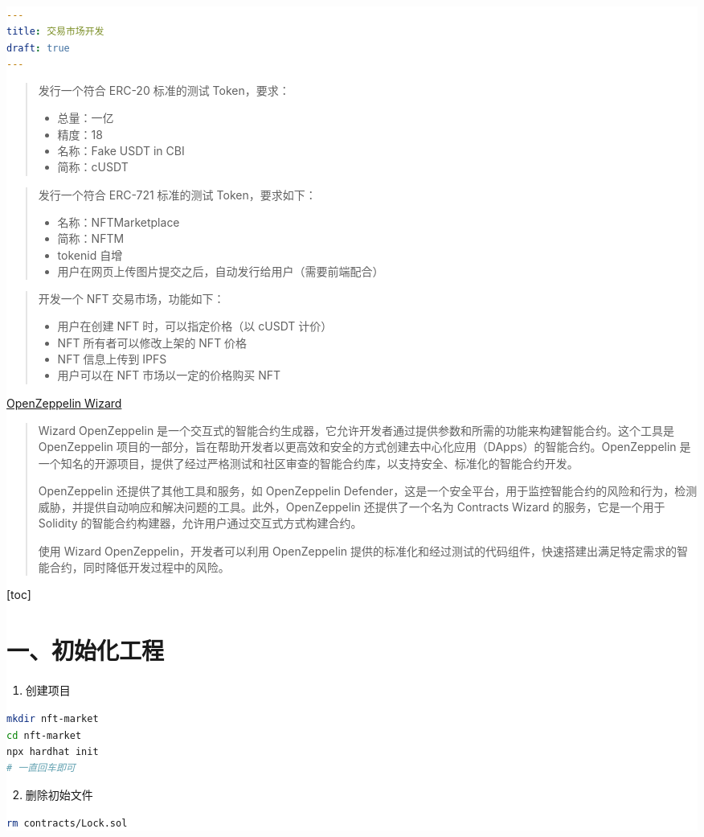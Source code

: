 ```yaml
---
title: 交易市场开发
draft: true
---
```

> 发行一个符合 ERC-20 标准的测试 Token，要求：
>
> - 总量：一亿
> - 精度：18
> - 名称：Fake USDT in CBI
> - 简称：cUSDT


> 发行一个符合 ERC-721 标准的测试 Token，要求如下：
>
> - 名称：NFTMarketplace
> - 简称：NFTM
> - tokenid 自增
> - 用户在网页上传图片提交之后，自动发行给用户（需要前端配合）


>开发一个 NFT 交易市场，功能如下：
>
>- 用户在创建 NFT 时，可以指定价格（以 cUSDT 计价）
>- NFT 所有者可以修改上架的 NFT 价格
>- NFT 信息上传到 IPFS
>- 用户可以在 NFT 市场以一定的价格购买 NFT


[OpenZeppelin Wizard](https://wizard.openzeppelin.com)
> Wizard OpenZeppelin 是一个交互式的智能合约生成器，它允许开发者通过提供参数和所需的功能来构建智能合约。这个工具是 OpenZeppelin 项目的一部分，旨在帮助开发者以更高效和安全的方式创建去中心化应用（DApps）的智能合约。OpenZeppelin 是一个知名的开源项目，提供了经过严格测试和社区审查的智能合约库，以支持安全、标准化的智能合约开发。
>
>OpenZeppelin 还提供了其他工具和服务，如 OpenZeppelin Defender，这是一个安全平台，用于监控智能合约的风险和行为，检测威胁，并提供自动响应和解决问题的工具。此外，OpenZeppelin 还提供了一个名为 Contracts Wizard 的服务，它是一个用于 Solidity 的智能合约构建器，允许用户通过交互式方式构建合约。
>
>使用 Wizard OpenZeppelin，开发者可以利用 OpenZeppelin 提供的标准化和经过测试的代码组件，快速搭建出满足特定需求的智能合约，同时降低开发过程中的风险。

[toc]



# 一、初始化工程

1. 创建项目
```bash
mkdir nft-market
cd nft-market
npx hardhat init
# 一直回车即可
```
2. 删除初始文件
```bash
rm contracts/Lock.sol
```
